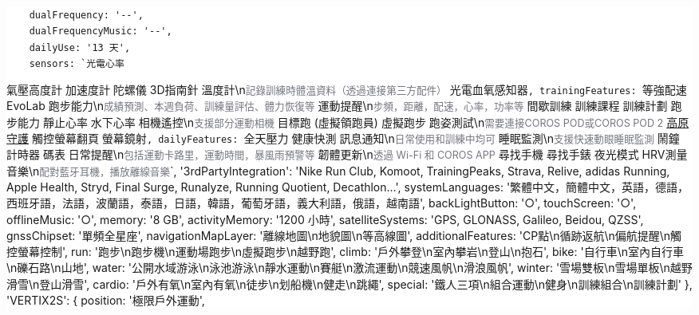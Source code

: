         dualFrequency: '--',
        dualFrequencyMusic: '--',
        dailyUse: '13 天',
        sensors: `光電心率
氣壓高度計
加速度計
陀螺儀
3D指南針
溫度計\n<span style="font-size: 0.9em; color: #757582;">記錄訓練時體溫資料（透過連接第三方配件）</span>
光電血氧感知器`,
        trainingFeatures: `等強配速
EvoLab 跑步能力\n<span style="font-size: 0.9em; color: #757582;">成績預測、本週負荷、訓練量評估、體力恢復等</span>
運動提醒\n<span style="font-size: 0.9em; color: #757582;">步頻，距離，配速，心率，功率等</span>
間歇訓練
訓練課程
訓練計劃
跑步能力
靜止心率
水下心率
相機遙控\n<span style="font-size: 0.9em; color: #757582;">支援部分運動相機</span>
目標跑 (虛擬領跑員)
虛擬跑步
跑姿測試\n<span style="font-size: 0.9em; color: #757582;">需要連接COROS POD或COROS POD 2</span>
<a href="https://support.corostw.com/coros-qa/how-to-use-warch/blood-oxygen-detection" target="_blank">高原守護</a>
觸控螢幕翻頁
螢幕鏡射`,
        dailyFeatures: `全天壓力
健康快測
訊息通知\n<span style="font-size: 0.9em; color: #757582;">日常使用和訓練中均可</span>
睡眠監測\n<span style="font-size: 0.9em; color: #757582;">支援快速動眼睡眠監測</span>
鬧鐘
計時器
碼表
日常提醒\n<span style="font-size: 0.9em; color: #757582;">包括運動卡路里，運動時間，暴風雨預警等</span>
韌體更新\n<span style="font-size: 0.9em; color: #757582;">透過 Wi-Fi 和 COROS APP</span>
尋找手機
尋找手錶
夜光模式
HRV測量
音樂\n<span style="font-size: 0.9em; color: #757582;">配對藍牙耳機，播放離線音樂</span>`,
        '3rdPartyIntegration': 'Nike Run Club, Komoot, TrainingPeaks, Strava, Relive, adidas Running, Apple Health, Stryd, Final Surge, Runalyze, Running Quotient, Decathlon…',
        systemLanguages: '繁體中文，簡體中文，英語，德語，西班牙語，法語，波蘭語，泰語，日語，韓語，葡萄牙語，義大利語，俄語，越南語',
        backLightButton: '○',
        touchScreen: '○',
        offlineMusic: '○',
        memory: '8 GB',
        activityMemory: '1200 小時',
        satelliteSystems: 'GPS, GLONASS, Galileo, Beidou, QZSS',
        gnssChipset: '單頻全星座',
        navigationMapLayer: '離線地圖\n地貌圖\n等高線圖',
        additionalFeatures: 'CP點\n循跡返航\n偏航提醒\n觸控螢幕控制',
        run: '跑步\n跑步機\n運動場跑步\n虛擬跑步\n越野跑',
        climb: '戶外攀登\n室內攀岩\n登山\n抱石',
        bike: '自行車\n室內自行車\n礫石路\n山地',
        water: '公開水域游泳\n泳池游泳\n靜水運動\n賽艇\n激流運動\n競速風帆\n滑浪風帆',
        winter: '雪場雙板\n雪場單板\n越野滑雪\n登山滑雪',
        cardio: '戶外有氧\n室內有氧\n徒步\n划船機\n健走\n跳繩',
        special: '鐵人三項\n組合運動\n健身\n訓練組合\n訓練計劃'
    },
        'VERTIX2S': {
        position: '極限戶外運動',